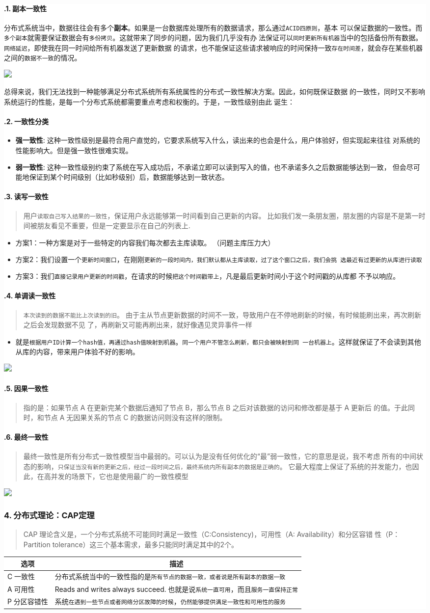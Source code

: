#### .1.  副本一致性

分布式系统当中，数据往往会有多个**副本**。如果是一台数据库处理所有的数据请求，那么通过`ACID四原则`，基本 可以保证数据的一致性。而`多个副本`就需要保证数据会有`多份拷贝`。这就带来了同步的问题，因为我们几乎没有办 法保证可以`同时更新所有机器`当中的包括备份所有数据。 `网络延迟`，即使我在同一时间给所有机器发送了更新数据 的请求，也不能保证这些请求被响应的时间保持一致`存在时间差`，就会存在某些机器之间的`数据不一致`的情况。

![](https://gitee.com/github-25970295/blogimgv2022/raw/master/04507f96da334e5fb0b972d6ccddb87e~tplv-k3u1fbpfcp-zoom-1.image) 

总得来说，我们无法找到一种能够满足分布式系统所有系统属性的分布式一致性解决方案。因此，如何既保证数据 的一致性，同时又不影响系统运行的性能，是每一个分布式系统都需要重点考虑和权衡的。于是，一致性级别由此 诞生：

#### .2. 一致性分类

- **强一致性**: 这种一致性级别是最符合用户直觉的，它要求系统写入什么，读出来的也会是什么，用户体验好，但实现起来往往 对系统的性能影响大。但是强一致性很难实现。

- **弱一致性**: 这种一致性级别约束了系统在写入成功后，不承诺立即可以读到写入的值，也不承诺多久之后数据能够达到一致， 但会尽可能地保证到某个时间级别（比如秒级别）后，数据能够达到一致状态。

#### .3. 读写一致性

> 用户`读取自己写入结果的一致性`，保证用户永远能够第一时间看到自己更新的内容。 比如我们发一条朋友圈，朋友圈的内容是不是第一时间被朋友看见不重要，但是一定要显示在自己的列表上.

- 方案1：一种方案是对于一些特定的内容我们每次都去主库读取。 （问题主库压力大） 

- 方案2：我们设置一个`更新时间窗口`，在刚刚`更新的一段时间内，我们默认都从主库读取，过了这个窗口之后，我们会挑 选最近有过更新的从库进行读取 `

- 方案3：我们`直接记录用户更新的时间戳`，在请求的时候`把这个时间戳带上`，凡是最后更新时间小于这个时间戳的从库都 不予以响应。

#### .4. 单调读一致性

> `本次读到的数据不能比上次读到的旧`。 由于主从节点更新数据的时间不一致，导致用户在不停地刷新的时候，有时候能刷出来，再次刷新之后会发现数据不见 了，再刷新又可能再刷出来，就好像遇见灵异事件一样 

- 就是`根据用户ID计算一个hash值，再通过hash值映射到机器`。`同一个用户不管怎么刷新，都只会被映射到同 一台机器上`。这样就保证了不会读到其他从库的内容，带来用户体验不好的影响。

![](https://gitee.com/github-25970295/blogimgv2022/raw/master/66f22a9834064a469e2b75685de07b5a~tplv-k3u1fbpfcp-zoom-1.image)

#### .5. 因果一致性

> 指的是：如果节点 A 在更新完某个数据后通知了节点 B，那么节点 B 之后对该数据的访问和修改都是基于 A 更新后 的值。于此同时，和节点 A 无因果关系的节点 C 的数据访问则没有这样的限制。

#### .6. 最终一致性

> 最终一致性是所有分布式一致性模型当中最弱的。可以认为是没有任何优化的“最”弱一致性，它的意思是说，我不考虑 所有的中间状态的影响，`只保证当没有新的更新之后，经过一段时间之后，最终系统内所有副本的数据是正确的`。 它最大程度上保证了系统的并发能力，也因此，在高并发的场景下，它也是使用最广的一致性模型

![](https://gitee.com/github-25970295/blogimgv2022/raw/master/2b8a9df7b6744113bc1e50596ec3bb58~tplv-k3u1fbpfcp-zoom-1.image)

### 4. 分布式理论：CAP定理

> CAP 理论含义是，一个分布式系统不可能同时满足一致性（C:Consistency)，可用性（A: Availability）和分区容错 性（P：Partition tolerance）这三个基本需求，最多只能同时满足其中的2个。

| 选项         | 描述                                                         |
| ------------ | ------------------------------------------------------------ |
| C 一致性     | 分布式系统当中的一致性指的是`所有节点的数据一致，或者说是所有副本的数据一致` |
| A 可用性     | Reads and writes always succeed. 也就是说`系统一直可用`，而且`服务一直保持正常` |
| P 分区容错性 | 系统`在遇到一些节点或者网络分区故障的时候`，`仍然能够提供满足一致性和可用性的服务` |
